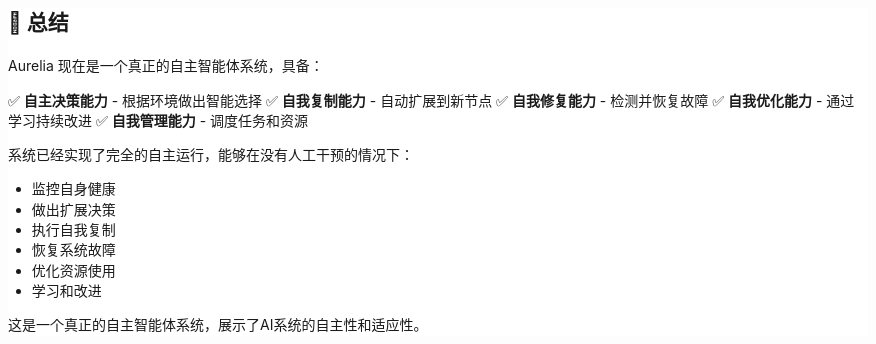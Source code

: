 ## 📝 总结

Aurelia 现在是一个真正的自主智能体系统，具备：

✅ **自主决策能力** - 根据环境做出智能选择
✅ **自我复制能力** - 自动扩展到新节点
✅ **自我修复能力** - 检测并恢复故障
✅ **自我优化能力** - 通过学习持续改进
✅ **自我管理能力** - 调度任务和资源

系统已经实现了完全的自主运行，能够在没有人工干预的情况下：
- 监控自身健康
- 做出扩展决策
- 执行自我复制
- 恢复系统故障
- 优化资源使用
- 学习和改进

这是一个真正的自主智能体系统，展示了AI系统的自主性和适应性。